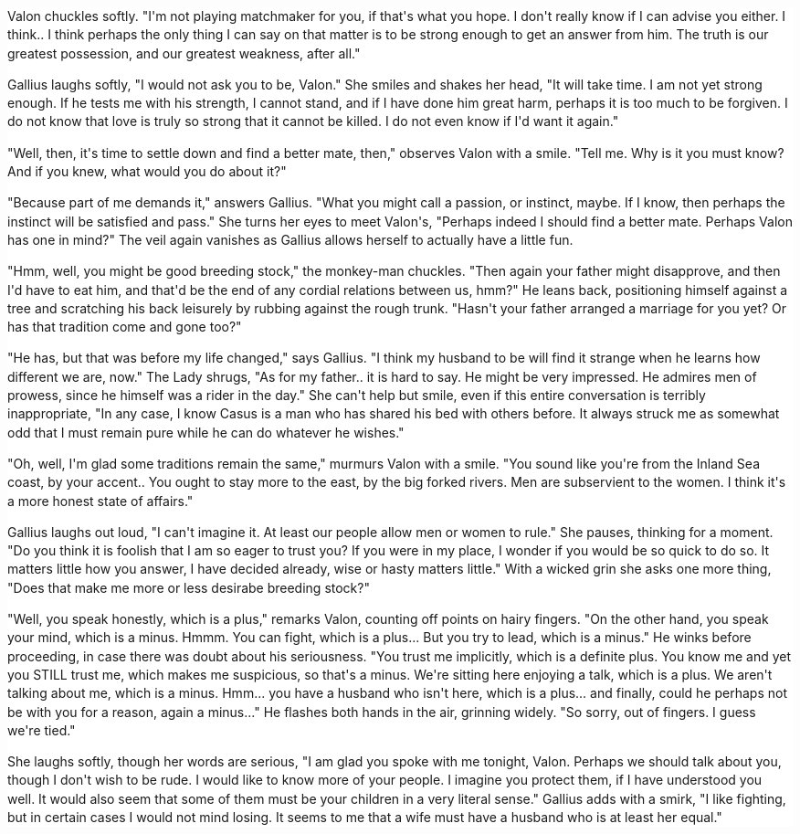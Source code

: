 Valon chuckles softly. "I'm not playing matchmaker for you, if that's what you hope. I don't really know if I can advise you either. I think.. I think perhaps the only thing I can say on that matter is to be strong enough to get an answer from him. The truth is our greatest possession, and our greatest weakness, after all."

Gallius laughs softly, "I would not ask you to be, Valon." She smiles and shakes her head, "It will take time. I am not yet strong enough. If he tests me with his strength, I cannot stand, and if I have done him great harm, perhaps it is too much to be forgiven. I do not know that love is truly so strong that it cannot be killed. I do not even know if I'd want it again."

"Well, then, it's time to settle down and find a better mate, then," observes Valon with a smile. "Tell me. Why is it you must know? And if you knew, what would you do about it?"

"Because part of me demands it," answers Gallius. "What you might call a passion, or instinct, maybe. If I know, then perhaps the instinct will be satisfied and pass." She turns her eyes to meet Valon's, "Perhaps indeed I should find a better mate. Perhaps Valon has one in mind?" The veil again vanishes as Gallius allows herself to actually have a little fun.

"Hmm, well, you might be good breeding stock," the monkey-man chuckles. "Then again your father might disapprove, and then I'd have to eat him, and that'd be the end of any cordial relations between us, hmm?" He leans back, positioning himself against a tree and scratching his back leisurely by rubbing against the rough trunk. "Hasn't your father arranged a marriage for you yet? Or has that tradition come and gone too?"

"He has, but that was before my life changed," says Gallius. "I think my husband to be will find it strange when he learns how different we are, now." The Lady shrugs, "As for my father.. it is hard to say. He might be very impressed. He admires men of prowess, since he himself was a rider in the day." She can't help but smile, even if this entire conversation is terribly inappropriate, "In any case, I know Casus is a man who has shared his bed with others before. It always struck me as somewhat odd that I must remain pure while he can do whatever he wishes."

"Oh, well, I'm glad some traditions remain the same," murmurs Valon with a smile. "You sound like you're from the Inland Sea coast, by your accent.. You ought to stay more to the east, by the big forked rivers. Men are subservient to the women. I think it's a more honest state of affairs."

Gallius laughs out loud, "I can't imagine it. At least our people allow men or women to rule." She pauses, thinking for a moment. "Do you think it is foolish that I am so eager to trust you? If you were in my place, I wonder if you would be so quick to do so. It matters little how you answer, I have decided already, wise or hasty matters little." With a wicked grin she asks one more thing, "Does that make me more or less desirabe breeding stock?"

"Well, you speak honestly, which is a plus," remarks Valon, counting off points on hairy fingers. "On the other hand, you speak your mind, which is a minus. Hmmm. You can fight, which is a plus... But you try to lead, which is a minus." He winks before proceeding, in case there was doubt about his seriousness. "You trust me implicitly, which is a definite plus. You know me and yet you STILL trust me, which makes me suspicious, so that's a minus. We're sitting here enjoying a talk, which is a plus. We aren't talking about me, which is a minus. Hmm... you have a husband who isn't here, which is a plus... and finally, could he perhaps not be with you for a reason, again a minus..." He flashes both hands in the air, grinning widely. "So sorry, out of fingers. I guess we're tied."

She laughs softly, though her words are serious, "I am glad you spoke with me tonight, Valon. Perhaps we should talk about you, though I don't wish to be rude. I would like to know more of your people. I imagine you protect them, if I have understood you well. It would also seem that some of them must be your children in a very literal sense." Gallius adds with a smirk, "I like fighting, but in certain cases I would not mind losing. It seems to me that a wife must have a husband who is at least her equal."
